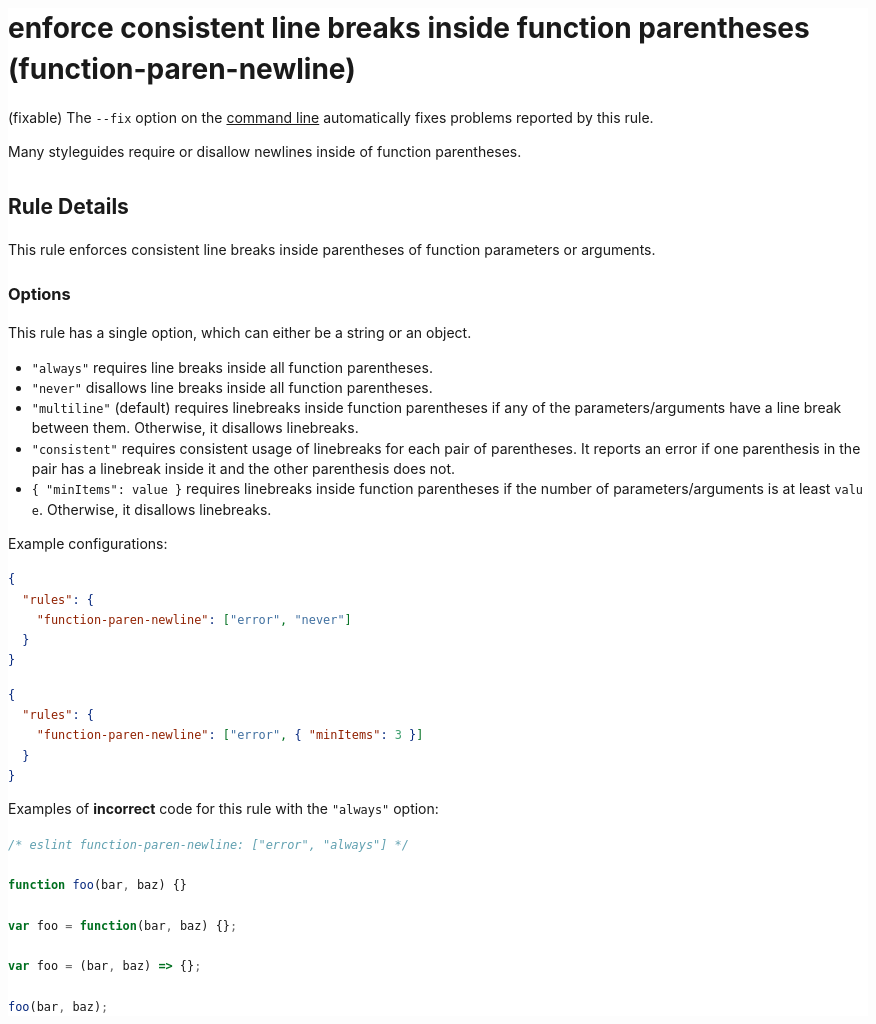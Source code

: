 # enforce consistent line breaks inside function parentheses (function-paren-newline)

(fixable) The `--fix` option on the [command line](../user-guide/command-line-interface#fix) automatically fixes problems reported by this rule.

Many styleguides require or disallow newlines inside of function parentheses.

## Rule Details

This rule enforces consistent line breaks inside parentheses of function parameters or arguments.

### Options

This rule has a single option, which can either be a string or an object.

* `"always"` requires line breaks inside all function parentheses.
* `"never"` disallows line breaks inside all function parentheses.
* `"multiline"` (default) requires linebreaks inside function parentheses if any of the parameters/arguments have a line break between them. Otherwise, it disallows linebreaks.
* `"consistent"` requires consistent usage of linebreaks for each pair of parentheses. It reports an error if one parenthesis in the pair has a linebreak inside it and the other parenthesis does not.
* `{ "minItems": value }` requires linebreaks inside function parentheses if the number of parameters/arguments is at least `value`. Otherwise, it disallows linebreaks.

Example configurations:

```json
{
  "rules": {
    "function-paren-newline": ["error", "never"]
  }
}
```

```json
{
  "rules": {
    "function-paren-newline": ["error", { "minItems": 3 }]
  }
}
```

Examples of **incorrect** code for this rule with the `"always"` option:

```js
/* eslint function-paren-newline: ["error", "always"] */

function foo(bar, baz) {}

var foo = function(bar, baz) {};

var foo = (bar, baz) => {};

foo(bar, baz);
```
